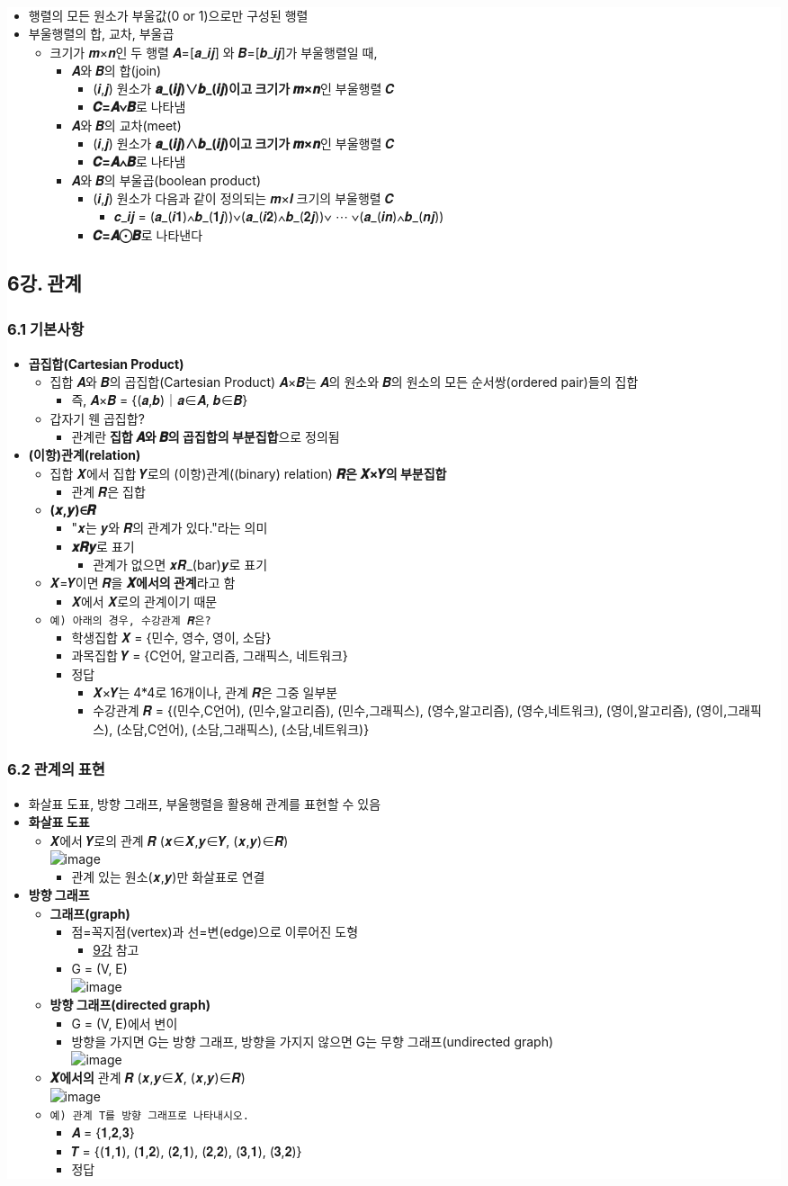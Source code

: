   - 행렬의 모든 원소가 부울값(0 or 1)으로만 구성된 행렬
- 부울행렬의 합, 교차, 부울곱
  - 크기가 𝒎×𝒏인 두 행렬 𝑨=[𝒂_𝒊𝒋] 와 𝑩=[𝒃_𝒊𝒋]가 부울행렬일 때,
    - 𝑨와 𝑩의 합(join)
      - (𝒊,𝒋) 원소가 **𝒂_(𝒊𝒋)∨𝒃_(𝒊𝒋)이고 크기가 𝒎×𝒏**인 부울행렬 𝑪
      - **𝑪=𝑨∨𝑩**로 나타냄
    - 𝑨와 𝑩의 교차(meet)
      - (𝒊,𝒋) 원소가 **𝒂_(𝒊𝒋)∧𝒃_(𝒊𝒋)이고 크기가 𝒎×𝒏**인 부울행렬 𝑪
      - **𝑪=𝑨∧𝑩**로 나타냄
    - 𝑨와 𝑩의 부울곱(boolean product)
      - (𝒊,𝒋) 원소가 다음과 같이 정의되는 𝒎×𝒍 크기의 부울행렬 𝑪
        - 𝒄_𝒊𝒋 = (𝒂_(𝒊𝟏)∧𝒃_(𝟏𝒋))∨(𝒂_(𝒊𝟐)∧𝒃_(𝟐𝒋))∨ ⋯ ∨(𝒂_(𝒊𝒏)∧𝒃_(𝒏𝒋))
      - **𝑪=𝑨⨀𝑩**로 나타낸다
## 6강. 관계
### 6.1 기본사항
- **곱집합(Cartesian Product)**
  - 집합 𝑨와 𝑩의 곱집합(Cartesian Product) 𝑨×𝑩는 𝑨의 원소와 𝑩의 원소의 모든 순서쌍(ordered pair)들의 집합
    - 즉, 𝑨×𝑩 = {(𝒂,𝒃)｜𝒂∈𝑨, 𝒃∈𝑩}
  - 갑자기 웬 곱집합?
    - 관계란 **집합 𝑨와 𝑩의 곱집합의 부분집합**으로 정의됨
- **(이항)관계(relation)**
  - 집합 𝑿에서 집합 𝒀로의 (이항)관계((binary) relation) **𝑹은 𝑿×𝒀의 부분집합**
    - 관계 𝑹은 집합
  - **(𝒙,𝒚)∈𝑹**
    - "𝒙는 𝒚와 𝑹의 관계가 있다."라는 의미
    - **𝒙𝑹𝒚**로 표기
      - 관계가 없으면 𝒙𝑹_(bar)𝒚로 표기
  - 𝑿=𝒀이면 𝑹을 **𝑿에서의 관계**라고 함
    - 𝑿에서 𝑿로의 관계이기 때문
  - `예) 아래의 경우, 수강관계 𝑹은?`
    - 학생집합 𝑿 = {민수, 영수, 영이, 소담}
    - 과목집합 𝒀 = {C언어, 알고리즘, 그래픽스, 네트워크}
    - 정답
      - 𝑿×𝒀는 4*4로 16개이나, 관계 𝑹은 그중 일부분
      - 수강관계 𝑹 = {(민수,C언어), (민수,알고리즘), (민수,그래픽스), (영수,알고리즘), (영수,네트워크), (영이,알고리즘), (영이,그래픽스), (소담,C언어), (소담,그래픽스), (소담,네트워크)}
### 6.2 관계의 표현
- 화살표 도표, 방향 그래프, 부울행렬을 활용해 관계를 표현할 수 있음
- **화살표 도표**
  - 𝑿에서 𝒀로의 관계 𝑹 (𝒙∈𝑿,𝒚∈𝒀, (𝒙,𝒚)∈𝑹)  
    ![image](https://user-images.githubusercontent.com/61646760/222919016-d7ac1283-5640-44f5-9f04-bb0217e82334.png)
    - 관계 있는 원소(𝒙,𝒚)만 화살표로 연결
- **방향 그래프**
  - **그래프(graph)**
    - 점=꼭지점(vertex)과 선=변(edge)으로 이루어진 도형
      - [9강](#9강-그래프) 참고
    - G = (V, E)  
      ![image](https://user-images.githubusercontent.com/61646760/222920321-eb2df02e-13eb-4d8b-90ed-0226add1680f.png)
  - **방향 그래프(directed graph)**
    - G = (V, E)에서 변이
    - 방향을 가지면 G는 방향 그래프, 방향을 가지지 않으면 G는 무향 그래프(undirected graph)  
      ![image](https://user-images.githubusercontent.com/61646760/222920328-befb62d1-b63b-480a-8f8c-8926860063b1.png)
  - **𝑿에서의** 관계 𝑹 (𝒙,𝒚∈𝑿, (𝒙,𝒚)∈𝑹)  
    ![image](https://user-images.githubusercontent.com/61646760/222920598-277957ee-8678-4873-a00f-d65b45bf4f78.png)
  - `예) 관계 T를 방향 그래프로 나타내시오.`
    - 𝑨 = {𝟏,𝟐,𝟑}
    - 𝑻 = {(𝟏,𝟏), (𝟏,𝟐), (𝟐,𝟏), (𝟐,𝟐), (𝟑,𝟏), (𝟑,𝟐)}
    - 정답  